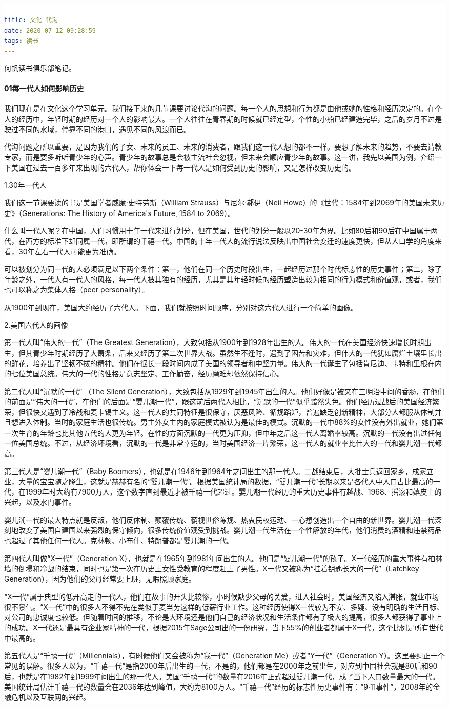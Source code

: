 ```yaml
---
title: 文化-代沟
date: 2020-07-12 09:28:59
tags: 读书
---
```

何帆读书俱乐部笔记。

#### 01每一代人如何影响历史
我们现在是在文化这个学习单元。我们接下来的几节课要讨论代沟的问题。每一个人的思想和行为都是由他或她的性格和经历决定的。在个人的经历中，年轻时期的经历对一个人的影响最大。一个人往往在青春期的时候就已经定型，个性的小船已经建造完毕，之后的岁月不过是驶过不同的水域，停靠不同的港口，遇见不同的风浪而已。

代沟问题之所以重要，是因为我们的子女、未来的员工、未来的消费者，跟我们这一代人想的都不一样。要想了解未来的趋势，不要去请教专家，而是要多听听青少年的心声。青少年的故事总是会被主流社会忽视，但未来会顺应青少年的故事。这一讲，我先以美国为例，介绍一下美国在过去一百多年来出现的六代人，帮你体会一下每一代人是如何受到历史的影响，又是怎样改变历史的。

1.30年一代人

我们这一节课要读的书是美国学者威廉·史特劳斯（William Strauss）与尼尔·郝伊（Neil Howe）的《世代：1584年到2069年的美国未来历史》（Generations: The History of America's Future, 1584 to 2069）。

什么叫一代人呢？在中国，人们习惯用十年一代来进行划分，但在美国，世代的划分一般以20-30年为界。比如80后和90后在中国属于两代，在西方的标准下却同属一代，即所谓的千禧一代。中国的十年一代人的流行说法反映出中国社会变迁的速度更快，但从人口学的角度来看，30年左右一代人可能更为准确。

可以被划分为同一代的人必须满足以下两个条件：第一，他们在同一个历史时段出生，一起经历过那个时代标志性的历史事件；第二，除了年龄之外，一代人有一代人的风格，每一代人被其独有的经历，尤其是其年轻时候的经历塑造出较为相同的行为模式和价值观，或者，我们也可以称之为集体人格（peer personality）。

从1900年到现在，美国大约经历了六代人。下面，我们就按照时间顺序，分别对这六代人进行一个简单的画像。

2.美国六代人的画像

第一代人叫“伟大的一代”（The Greatest Generation），大致包括从1900年到1928年出生的人。伟大的一代在美国经济快速增长时期出生，但其青少年时期经历了大萧条，后来又经历了第二次世界大战。虽然生不逢时，遇到了困苦和灾难，但伟大的一代犹如腐烂土壤里长出的鲜花，培养出了坚韧不拔的精神。他们在很长一段时间内成了美国的领导者和中坚力量。伟大的一代诞生了包括肯尼迪、卡特和里根在内的七位美国总统。伟大的一代的性格是意志坚定、工作勤奋，经历磨难却依然保持信心。

第二代人叫“沉默的一代” （The Silent Generation），大致包括从1929年到1945年出生的人。他们好像是被夹在三明治中间的香肠，在他们的前面是“伟大的一代”，在他们的后面是“婴儿潮一代”，跟这前后两代人相比，“沉默的一代”似乎黯然失色。他们经历过战后的美国经济繁荣，但很快又遇到了冷战和麦卡锡主义。这一代人的共同特征是很保守，厌恶风险、循规蹈矩，普遍缺乏创新精神，大部分人都服从体制并且想进入体制。当时的家庭生活也很传统。男主外女主内的家庭模式被认为是最佳的模式。沉默的一代中88%的女性没有外出就业，她们第一次生育的年龄也比其他五代的人更为年轻。在性的方面沉默的一代更为压抑，但中年之后这一代人离婚率较高。沉默的一代没有出过任何一位美国总统。不过，从经济坏境看，沉默的一代是非常幸运的，当时美国经济一片繁荣，这一代人的就业率比伟大的一代和婴儿潮一代都高。

第三代人是“婴儿潮一代”（Baby Boomers），也就是在1946年到1964年之间出生的那一代人。二战结束后，大批士兵返回家乡，成家立业，大量的宝宝随之降生，这就是赫赫有名的“婴儿潮一代”。根据美国统计局的数据，“婴儿潮一代”长期以来是各代人中人口占比最高的一代，在1999年时大约有7900万人，这个数字直到最近才被千禧一代超过。婴儿潮一代经历的重大历史事件有越战、1968、摇滚和嬉皮士的兴起，以及水门事件。

婴儿潮一代的最大特点就是反叛，他们反体制、颠覆传统、藐视世俗陈规、热衷民权运动、一心想创造出一个自由的新世界。婴儿潮一代深刻地改变了美国自建国以来强烈的保守倾向，很多传统价值观受到挑战。婴儿潮一代生活在一个性解放的年代，他们消费的酒精和违禁药品也超过了其他任何一代人。克林顿、小布什、特朗普都是婴儿潮的一代。

第四代人叫做“X一代”（Generation X），也就是在1965年到1981年间出生的人。他们是“婴儿潮一代”的孩子。X一代经历的重大事件有柏林墙的倒塌和冷战的结束，同时也是第一次在历史上女性受教育的程度赶上了男性。X一代又被称为“挂着钥匙长大的一代”（Latchkey Generation），因为他们的父母经常要上班，无暇照顾家庭。

“X一代”属于典型的低开高走的一代人，他们在故事的开头比较惨，小时候缺少父母的关爱，进入社会时，美国经济又陷入滞胀，就业市场很不景气。“X一代”中的很多人不得不先在类似于麦当劳这样的低薪行业工作。这种经历使得X一代较为不安、多疑、没有明确的生活目标、对公司的忠诚度也较低。但随着时间的推移，不论是大环境还是他们自己的经济状况和生活条件都有了极大的提高，很多人都获得了事业上的成功。X一代还是最具有企业家精神的一代，根据2015年Sage公司出的一份研究，当下55%的创业者都属于X一代，这个比例是所有世代中最高的。

第五代人是“千禧一代”（Millennials），有时候他们又会被称为“我一代”（Generation Me）或者“Y一代”（Generation Y）。这里要纠正一个常见的误解。很多人以为，“千禧一代”是指2000年后出生的一代，不是的，他们都是在2000年之前出生，对应到中国社会就是80后和90后，也就是在1982年到1999年间出生的那一代人。美国“千禧一代”的数量在2016年正式超过婴儿潮一代，成了当下人口数量最大的一代。美国统计局估计千禧一代的数量会在2036年达到峰值，大约为8100万人。“千禧一代”经历的标志性历史事件有：“9·11事件”，2008年的金融危机以及互联网的兴起。
